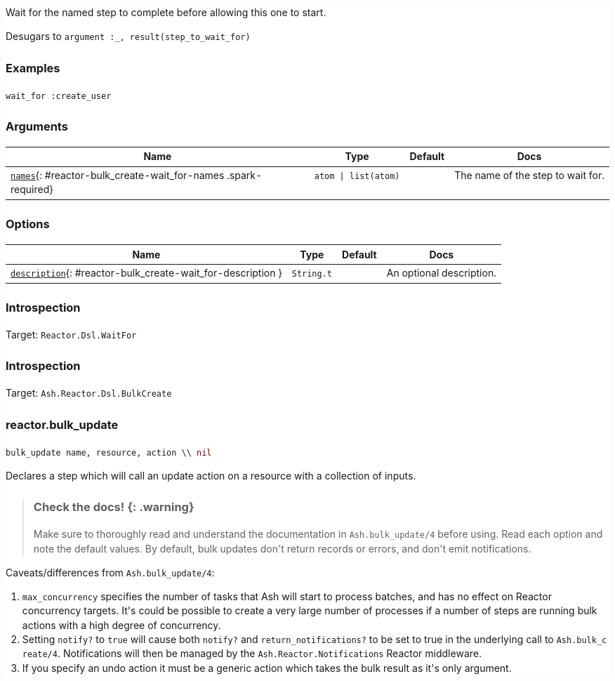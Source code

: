 
Wait for the named step to complete before allowing this one to start.

Desugars to `argument :_, result(step_to_wait_for)`




### Examples
```
wait_for :create_user
```



### Arguments

| Name | Type | Default | Docs |
|------|------|---------|------|
| [`names`](#reactor-bulk_create-wait_for-names){: #reactor-bulk_create-wait_for-names .spark-required} | `atom \| list(atom)` |  | The name of the step to wait for. |
### Options

| Name | Type | Default | Docs |
|------|------|---------|------|
| [`description`](#reactor-bulk_create-wait_for-description){: #reactor-bulk_create-wait_for-description } | `String.t` |  | An optional description. |





### Introspection

Target: `Reactor.Dsl.WaitFor`




### Introspection

Target: `Ash.Reactor.Dsl.BulkCreate`



### reactor.bulk_update
```elixir
bulk_update name, resource, action \\ nil
```


Declares a step which will call an update action on a resource with a collection of inputs.

> ### Check the docs! {: .warning}
>
> Make sure to thoroughly read and understand the documentation in `Ash.bulk_update/4` before using.  Read each option and note the default values.  By default, bulk updates don't return records or errors, and don't emit notifications.

Caveats/differences from `Ash.bulk_update/4`:

1. `max_concurrency` specifies the number of tasks that Ash will start to process batches, and has no effect on Reactor concurrency targets.  It's could be possible to create a very large number of processes if a number of steps are running bulk actions with a high degree of concurrency.
2. Setting `notify?` to `true` will cause both `notify?` and `return_notifications?` to be set to true in the underlying call to `Ash.bulk_create/4`. Notifications will then be managed by the `Ash.Reactor.Notifications` Reactor middleware.
3. If you specify an undo action it must be a generic action which takes the bulk result as it's only argument.
